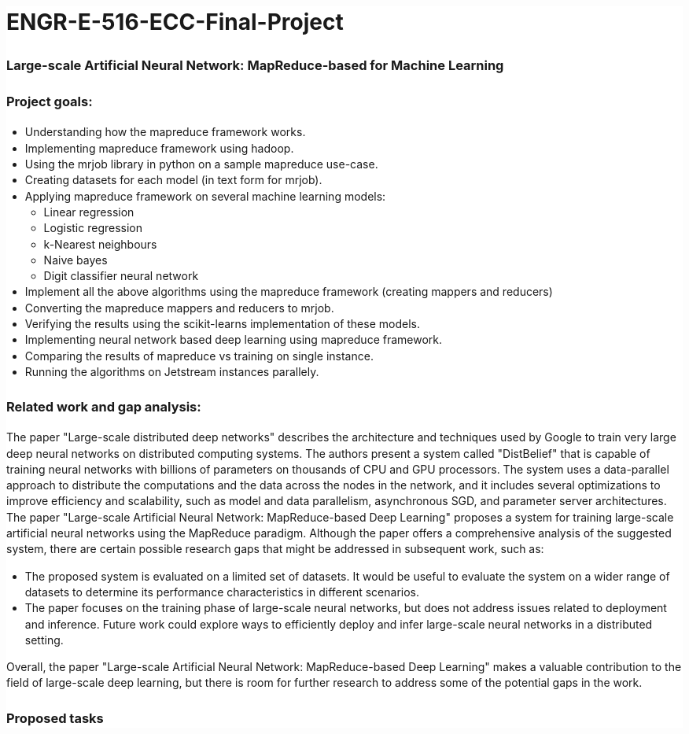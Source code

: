 # ENGR-E-516-ECC-Final-Project

### Large-scale Artificial Neural Network: MapReduce-based for Machine Learning

### Project goals:

- Understanding how the mapreduce framework works.
- Implementing mapreduce framework using hadoop.
- Using the mrjob library in python on a sample mapreduce use-case.
- Creating datasets for each model (in text form for mrjob).
- Applying mapreduce framework on several machine learning models:
  - Linear regression
  - Logistic regression
  - k-Nearest neighbours
  - Naive bayes
  - Digit classifier neural network
- Implement all the above algorithms using the mapreduce framework (creating mappers and reducers)
- Converting the mapreduce mappers and reducers to mrjob.
- Verifying the results using the scikit-learns implementation of these models.
- Implementing neural network based deep learning using mapreduce framework.
- Comparing the results of mapreduce vs training on single instance.
- Running the algorithms on Jetstream instances parallely.

### Related work and gap analysis:

The paper "Large-scale distributed deep networks" describes the architecture and techniques used by Google to train very large deep neural networks on distributed computing systems. The authors present a system called "DistBelief" that is capable of training neural networks with billions of parameters on thousands of CPU and GPU processors. The system uses a data-parallel approach to distribute the computations and the data across the nodes in the network, and it includes several optimizations to improve efficiency and scalability, such as model and data parallelism, asynchronous SGD, and parameter server architectures.
The paper "Large-scale Artificial Neural Network: MapReduce-based Deep Learning" proposes a system for training large-scale artificial neural networks using the MapReduce paradigm. Although the paper offers a comprehensive analysis of the suggested system, there are certain possible research gaps that might be addressed in subsequent work, such as:
- The proposed system is evaluated on a limited set of datasets. It would be useful to evaluate the system on a wider range of datasets to determine its performance characteristics in different scenarios.
- The paper focuses on the training phase of large-scale neural networks, but does not address issues related to deployment and inference. Future work could explore ways to efficiently deploy and infer large-scale neural networks in a distributed setting.

Overall, the paper "Large-scale Artificial Neural Network: MapReduce-based Deep Learning" makes a valuable contribution to the field of large-scale deep learning, but there is room for further research to address some of the potential gaps in the work.

### Proposed tasks
